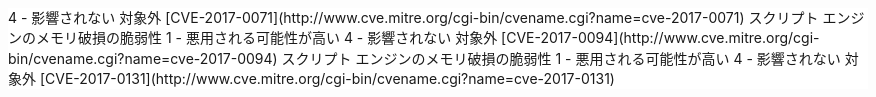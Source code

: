 </td>
<td style="border:1px solid black;">
4 - 影響されない

</td>
<td style="border:1px solid black;">
対象外

</td>
</tr>
<tr>
<td style="border:1px solid black;">
[CVE-2017-0071](http://www.cve.mitre.org/cgi-bin/cvename.cgi?name=cve-2017-0071)

</td>
<td style="border:1px solid black;">
スクリプト エンジンのメモリ破損の脆弱性

</td>
<td style="border:1px solid black;">
1 - 悪用される可能性が高い

</td>
<td style="border:1px solid black;">
4 - 影響されない

</td>
<td style="border:1px solid black;">
対象外

</td>
</tr>
<tr>
<td style="border:1px solid black;">
[CVE-2017-0094](http://www.cve.mitre.org/cgi-bin/cvename.cgi?name=cve-2017-0094)

</td>
<td style="border:1px solid black;">
スクリプト エンジンのメモリ破損の脆弱性

</td>
<td style="border:1px solid black;">
1 - 悪用される可能性が高い

</td>
<td style="border:1px solid black;">
4 - 影響されない

</td>
<td style="border:1px solid black;">
対象外

</td>
</tr>
<tr>
<td style="border:1px solid black;">
[CVE-2017-0131](http://www.cve.mitre.org/cgi-bin/cvename.cgi?name=cve-2017-0131)
